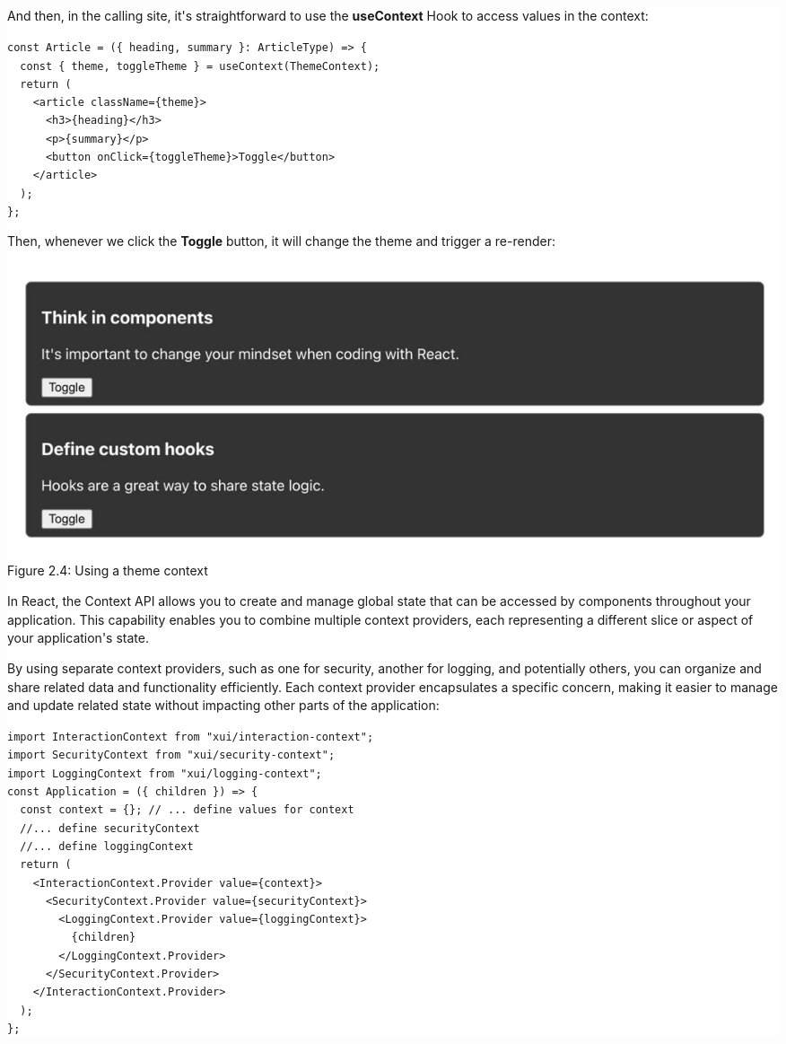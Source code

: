 And then, in the calling site, it's straightforward to use the **useContext** Hook to access values in the context:

```
const Article = ({ heading, summary }: ArticleType) => {
  const { theme, toggleTheme } = useContext(ThemeContext);
  return (
    <article className={theme}>
      <h3>{heading}</h3>
      <p>{summary}</p>
      <button onClick={toggleTheme}>Toggle</button>
    </article>
  );
};
```

Then, whenever we click the **Toggle** button, it will change the theme and trigger a re-render:

![](_page_62_Picture_5.jpeg)

Figure 2.4: Using a theme context

In React, the Context API allows you to create and manage global state that can be accessed by components throughout your application. This capability enables you to combine multiple context providers, each representing a different slice or aspect of your application's state.

By using separate context providers, such as one for security, another for logging, and potentially others, you can organize and share related data and functionality efficiently. Each context provider encapsulates a specific concern, making it easier to manage and update related state without impacting other parts of the application:

```
import InteractionContext from "xui/interaction-context";
import SecurityContext from "xui/security-context";
import LoggingContext from "xui/logging-context";
const Application = ({ children }) => {
  const context = {}; // ... define values for context
  //... define securityContext
  //... define loggingContext
  return (
    <InteractionContext.Provider value={context}>
      <SecurityContext.Provider value={securityContext}>
        <LoggingContext.Provider value={loggingContext}>
          {children}
        </LoggingContext.Provider>
      </SecurityContext.Provider>
    </InteractionContext.Provider>
  );
};
```
